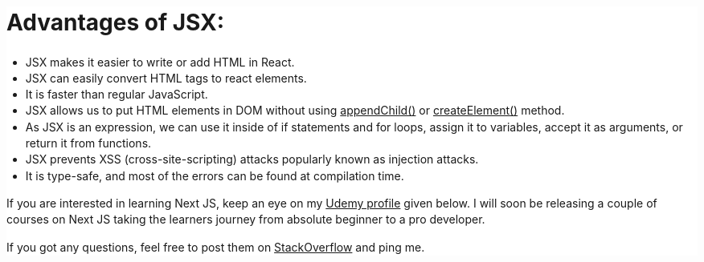 # **Advantages of JSX:**

- JSX makes it easier to write or add HTML in React.
- JSX can easily convert HTML tags to react elements.
- It is faster than regular JavaScript.
- JSX allows us to put HTML elements in DOM without using [appendChild()](https://www.geeksforgeeks.org/html-dom-appendchild-method/) or [createElement()](https://www.geeksforgeeks.org/html-dom-createelement-method/) method.
- As JSX is an expression, we can use it inside of if statements and for loops, assign it to variables, accept it as arguments, or return it from functions.
- JSX prevents XSS (cross-site-scripting) attacks popularly known as injection attacks.
- It is type-safe, and most of the errors can be found at compilation time.

If you are interested in learning Next JS, keep an eye on my [Udemy profile](https://www.udemy.com/user/coding-simplified/) given below. I will soon be releasing a couple of courses on Next JS taking the learners journey from absolute beginner to a pro developer.

If you got any questions, feel free to post them on [StackOverflow](https://stackoverflow.com/story/m__) and ping me.
